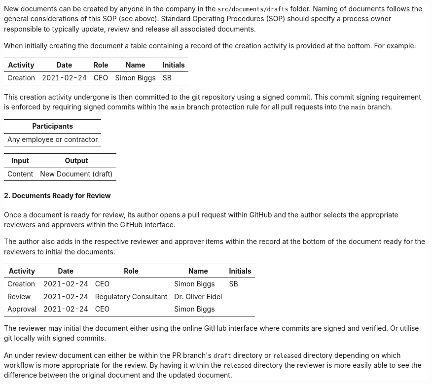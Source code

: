 New documents can be created by anyone in the company in the
`src/documents/drafts` folder. Naming of documents follows the general
considerations of this SOP (see above). Standard Operating Procedures (SOP)
should specify a process owner responsible to typically update, review and
release all associated documents.

When initially creating the document a table containing a record of the
creation activity is provided at the bottom. For example:

| Activity | Date       | Role | Name        | Initials |
| -------- | ---------- | ---- | ----------- | -------- |
| Creation | 2021-02-24 | CEO  | Simon Biggs | SB       |

This creation activity undergone is then committed to the git repository using
a signed commit. This commit signing requirement is enforced by requiring
signed commits within the `main` branch protection rule for all pull requests
into the `main` branch.

| Participants               |
| -------------------------- |
| Any employee or contractor |

| Input   | Output               |
| ------- | -------------------- |
| Content | New Document (draft) |

#### 2. Documents Ready for Review

Once a document is ready for review, its author opens a pull request within
GitHub and the author selects the appropriate reviewers and approvers within
the GitHub interface.

The author also adds in the respective reviewer and approver items within the
record at the bottom of the document ready for the reviewers to initial the
documents.

| Activity | Date       | Role                  | Name             | Initials |
| -------- | ---------- | --------------------- | ---------------- | -------- |
| Creation | 2021-02-24 | CEO                   | Simon Biggs      | SB       |
| Review   | 2021-02-24 | Regulatory Consultant | Dr. Oliver Eidel |          |
| Approval | 2021-02-24 | CEO                   | Simon Biggs      |          |

The reviewer may initial the document either using the online GitHub interface
where commits are signed and verified. Or utilise git locally with signed
commits.

An under review document can either be within the PR branch's `draft` directory
or `released` directory depending on which workflow is more appropriate for the
review. By having it within the `released` directory the reviewer is more
easily able to see the difference between the original document and the updated
document.
